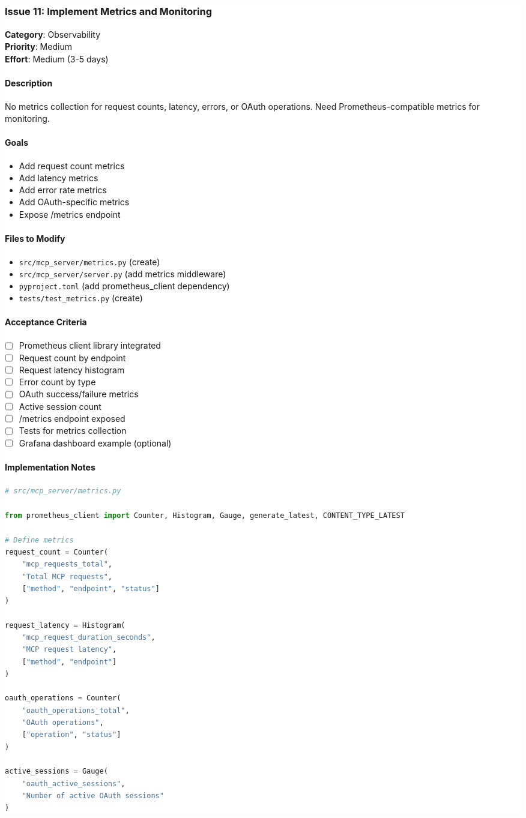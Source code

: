
### Issue 11: Implement Metrics and Monitoring

**Category**: Observability  
**Priority**: Medium  
**Effort**: Medium (3-5 days)

#### Description
No metrics collection for request counts, latency, errors, or OAuth operations. Need Prometheus-compatible metrics for monitoring.

#### Goals
- Add request count metrics
- Add latency metrics
- Add error rate metrics
- Add OAuth-specific metrics
- Expose /metrics endpoint

#### Files to Modify
- `src/mcp_server/metrics.py` (create)
- `src/mcp_server/server.py` (add metrics middleware)
- `pyproject.toml` (add prometheus_client dependency)
- `tests/test_metrics.py` (create)

#### Acceptance Criteria
- [ ] Prometheus client library integrated
- [ ] Request count by endpoint
- [ ] Request latency histogram
- [ ] Error count by type
- [ ] OAuth success/failure metrics
- [ ] Active session count
- [ ] /metrics endpoint exposed
- [ ] Tests for metrics collection
- [ ] Grafana dashboard example (optional)

#### Implementation Notes
```python
# src/mcp_server/metrics.py

from prometheus_client import Counter, Histogram, Gauge, generate_latest, CONTENT_TYPE_LATEST

# Define metrics
request_count = Counter(
    "mcp_requests_total",
    "Total MCP requests",
    ["method", "endpoint", "status"]
)

request_latency = Histogram(
    "mcp_request_duration_seconds",
    "MCP request latency",
    ["method", "endpoint"]
)

oauth_operations = Counter(
    "oauth_operations_total",
    "OAuth operations",
    ["operation", "status"]
)

active_sessions = Gauge(
    "oauth_active_sessions",
    "Number of active OAuth sessions"
)
```